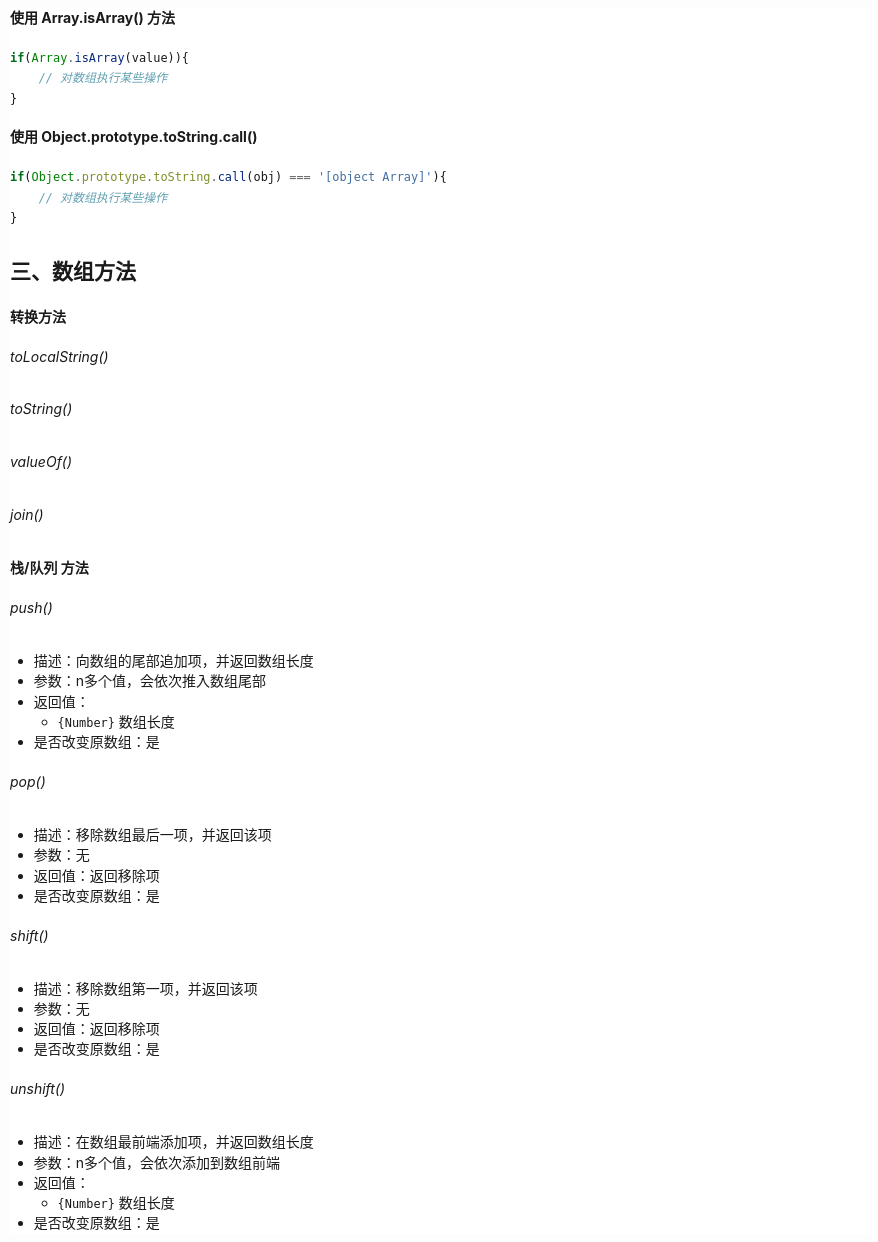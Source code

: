 #### 使用 Array.isArray() 方法

```js
if(Array.isArray(value)){
    // 对数组执行某些操作
}
```

#### 使用 Object.prototype.toString.call()

```js
if(Object.prototype.toString.call(obj) === '[object Array]'){
    // 对数组执行某些操作
}
```

## 三、数组方法

#### 转换方法

###### toLocalString()
###### toString()
###### valueOf()
###### join()


#### 栈/队列 方法

###### push()
* 描述：向数组的尾部追加项，并返回数组长度
* 参数：n多个值，会依次推入数组尾部
* 返回值：
    * `{Number}` 数组长度
* 是否改变原数组：是

###### pop()
* 描述：移除数组最后一项，并返回该项
* 参数：无
* 返回值：返回移除项
* 是否改变原数组：是

###### shift()
* 描述：移除数组第一项，并返回该项
* 参数：无
* 返回值：返回移除项
* 是否改变原数组：是

###### unshift()
* 描述：在数组最前端添加项，并返回数组长度
* 参数：n多个值，会依次添加到数组前端
* 返回值：
    * `{Number}` 数组长度
* 是否改变原数组：是
